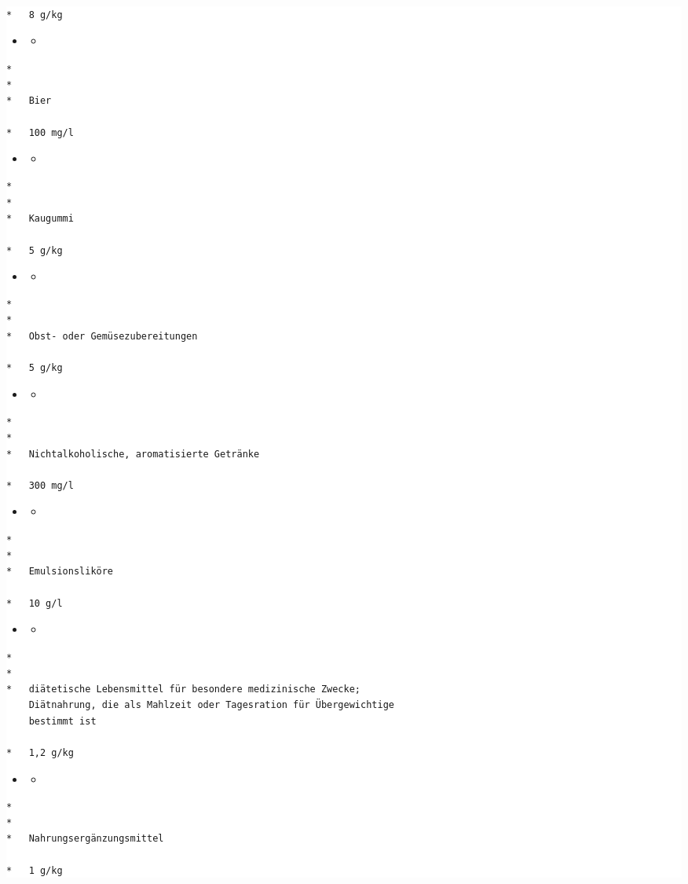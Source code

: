     *   8 g/kg


*    *
    *
    *
    *   Bier

    *   100 mg/l


*    *
    *
    *
    *   Kaugummi

    *   5 g/kg


*    *
    *
    *
    *   Obst- oder Gemüsezubereitungen

    *   5 g/kg


*    *
    *
    *
    *   Nichtalkoholische, aromatisierte Getränke

    *   300 mg/l


*    *
    *
    *
    *   Emulsionsliköre

    *   10 g/l


*    *
    *
    *
    *   diätetische Lebensmittel für besondere medizinische Zwecke;
        Diätnahrung, die als Mahlzeit oder Tagesration für Übergewichtige
        bestimmt ist

    *   1,2 g/kg


*    *
    *
    *
    *   Nahrungsergänzungsmittel

    *   1 g/kg

